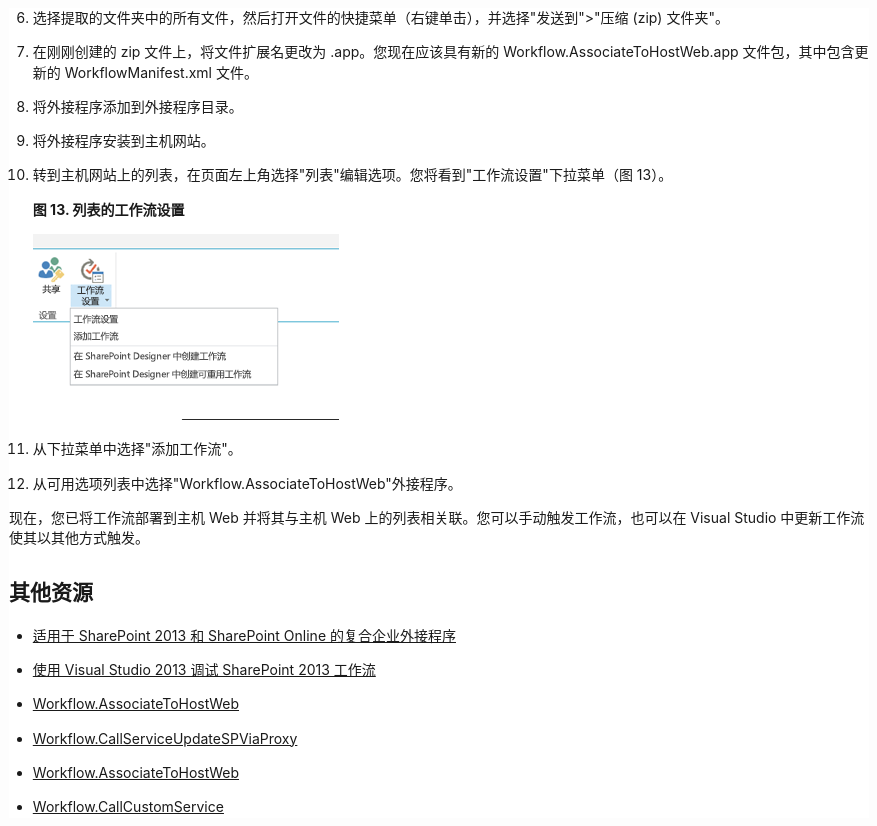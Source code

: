 6. 选择提取的文件夹中的所有文件，然后打开文件的快捷菜单（右键单击），并选择"发送到">"压缩 (zip) 文件夹"。
    
7. 在刚刚创建的 zip 文件上，将文件扩展名更改为 .app。您现在应该具有新的 Workflow.AssociateToHostWeb.app 文件包，其中包含更新的 WorkflowManifest.xml 文件。
    
8. 将外接程序添加到外接程序目录。
    
9. 将外接程序安装到主机网站。
    
10. 转到主机网站上的列表，在页面左上角选择"列表"编辑选项。您将看到"工作流设置"下拉菜单（图 13）。 
    
    **图 13. 列表的工作流设置**

    ![显示列表工作流设置的屏幕截图](media/195d2d5b-091e-46aa-aefd-e1b883b1c33e.png)

11. 从下拉菜单中选择"添加工作流"。
    
12. 从可用选项列表中选择"Workflow.AssociateToHostWeb"外接程序。
    
现在，您已将工作流部署到主机 Web 并将其与主机 Web 上的列表相关联。您可以手动触发工作流，也可以在 Visual Studio 中更新工作流使其以其他方式触发。


## 其他资源



- [适用于 SharePoint 2013 和 SharePoint Online 的复合企业外接程序](Composite-buisness-apps-for-SharePoint.md)
    
- [使用 Visual Studio 2013 调试 SharePoint 2013 工作流](http://blogs.msdn.com/b/officeapps/archive/2013/10/30/debugging-sharepoint-2013-workflows-using-visual-studio-2013.aspx)
    
- [Workflow.AssociateToHostWeb](https://github.com/OfficeDev/PnP/tree/dev/Samples/Workflow.AssociateToHostWeb)
    
- [Workflow.CallServiceUpdateSPViaProxy](https://github.com/OfficeDev/PnP/tree/dev/Samples/Workflow.CallServiceUpdateSPViaProxy)
    
- [Workflow.AssociateToHostWeb](https://github.com/OfficeDev/PnP/tree/dev/Samples/Workflow.AssociateToHostWeb)
    
- [Workflow.CallCustomService](https://github.com/OfficeDev/PnP/tree/dev/Samples/Workflow.CallCustomService)
    
